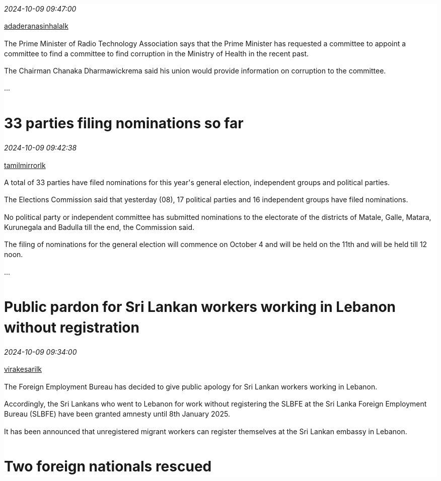 *2024-10-09 09:47:00*

[adaderanasinhalalk](http://sinhala.adaderana.lk/news/201980)

The Prime Minister of Radio Technology Association says that the Prime Minister has requested a committee to appoint a committee to find a committee to find corruption in the Ministry of Health in the recent past.

The Chairman Chanaka Dharmawickrema said his union would provide information on corruption to the committee.

...



# 33 parties filing nominations so far

*2024-10-09 09:42:38*

[tamilmirrorlk](https://www.tamilmirror.lk/செய்திகள்/இதுவரை-33-கட்சிகள்-வேட்புமனு-தாக்கல்/175-345128)

A total of 33 parties have filed nominations for this year's general election, independent groups and political parties.

The Elections Commission said that yesterday (08), 17 political parties and 16 independent groups have filed nominations.

No political party or independent committee has submitted nominations to the electorate of the districts of Matale, Galle, Matara, Kurunegala and Badulla till the end, the Commission said.

The filing of nominations for the general election will commence on October 4 and will be held on the 11th and will be held till 12 noon.

...



# Public pardon for Sri Lankan workers working in Lebanon without registration

*2024-10-09 09:34:00*

[virakesarilk](https://www.virakesari.lk/article/195812)

The Foreign Employment Bureau has decided to give public apology for Sri Lankan workers working in Lebanon.

Accordingly, the Sri Lankans who went to Lebanon for work without registering the SLBFE at the Sri Lanka Foreign Employment Bureau (SLBFE) have been granted amnesty until 8th January 2025.

It has been announced that unregistered migrant workers can register themselves at the Sri Lankan embassy in Lebanon.



# Two foreign nationals rescued
